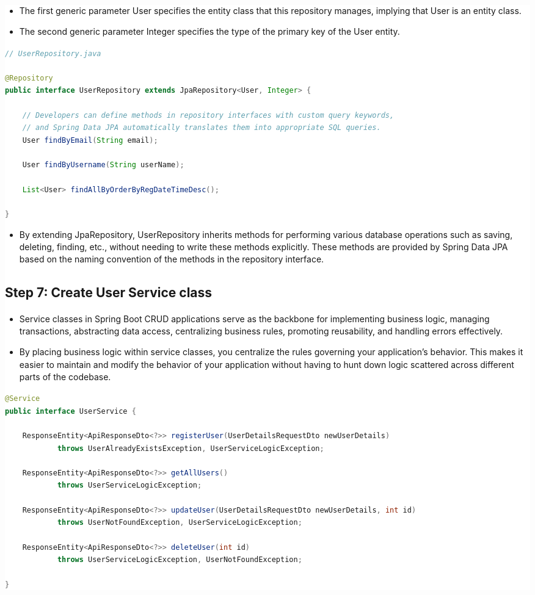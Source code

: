 - The first generic parameter User specifies the entity class that this repository manages, implying that User is an entity class.

- The second generic parameter Integer specifies the type of the primary key of the User entity.

```java
// UserRepository.java

@Repository
public interface UserRepository extends JpaRepository<User, Integer> {

    // Developers can define methods in repository interfaces with custom query keywords,
    // and Spring Data JPA automatically translates them into appropriate SQL queries.
    User findByEmail(String email);

    User findByUsername(String userName);

    List<User> findAllByOrderByRegDateTimeDesc();

}
```

- By extending JpaRepository, UserRepository inherits methods for performing various database operations such as saving, deleting, finding, etc., without needing to write these methods explicitly. These methods are provided by Spring Data JPA based on the naming convention of the methods in the repository interface.

## Step 7: Create User Service class

- Service classes in Spring Boot CRUD applications serve as the backbone for implementing business logic, managing transactions, abstracting data access, centralizing business rules, promoting reusability, and handling errors effectively.

- By placing business logic within service classes, you centralize the rules governing your application’s behavior. This makes it easier to maintain and modify the behavior of your application without having to hunt down logic scattered across different parts of the codebase.

```java
@Service
public interface UserService {

    ResponseEntity<ApiResponseDto<?>> registerUser(UserDetailsRequestDto newUserDetails)
            throws UserAlreadyExistsException, UserServiceLogicException;

    ResponseEntity<ApiResponseDto<?>> getAllUsers() 
            throws UserServiceLogicException;

    ResponseEntity<ApiResponseDto<?>> updateUser(UserDetailsRequestDto newUserDetails, int id) 
            throws UserNotFoundException, UserServiceLogicException;

    ResponseEntity<ApiResponseDto<?>> deleteUser(int id) 
            throws UserServiceLogicException, UserNotFoundException;
    
}
```
